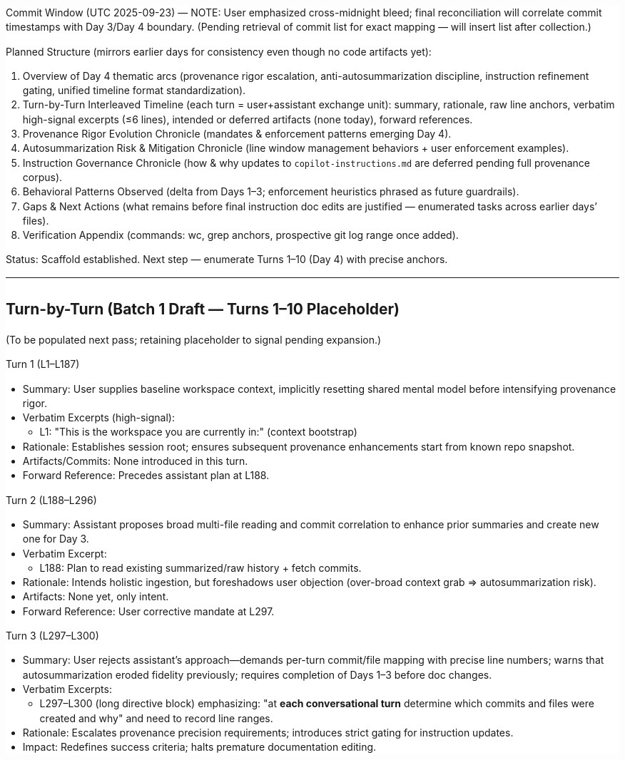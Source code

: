 Commit Window (UTC 2025-09-23) — NOTE: User emphasized cross-midnight bleed; final reconciliation will correlate commit timestamps with Day 3/Day 4 boundary. (Pending retrieval of commit list for exact mapping — will insert list after collection.)

Planned Structure (mirrors earlier days for consistency even though no code artifacts yet):
1. Overview of Day 4 thematic arcs (provenance rigor escalation, anti-autosummarization discipline, instruction refinement gating, unified timeline format standardization).
2. Turn-by-Turn Interleaved Timeline (each turn = user+assistant exchange unit): summary, rationale, raw line anchors, verbatim high-signal excerpts (≤6 lines), intended or deferred artifacts (none today), forward references.
3. Provenance Rigor Evolution Chronicle (mandates & enforcement patterns emerging Day 4).
4. Autosummarization Risk & Mitigation Chronicle (line window management behaviors + user enforcement examples).
5. Instruction Governance Chronicle (how & why updates to `copilot-instructions.md` are deferred pending full provenance corpus).
6. Behavioral Patterns Observed (delta from Days 1–3; enforcement heuristics phrased as future guardrails).
7. Gaps & Next Actions (what remains before final instruction doc edits are justified — enumerated tasks across earlier days’ files).
8. Verification Appendix (commands: wc, grep anchors, prospective git log range once added).

Status: Scaffold established. Next step — enumerate Turns 1–10 (Day 4) with precise anchors.

---

## Turn-by-Turn (Batch 1 Draft — Turns 1–10 Placeholder)
(To be populated next pass; retaining placeholder to signal pending expansion.)

Turn 1 (L1–L187)
- Summary: User supplies baseline workspace context, implicitly resetting shared mental model before intensifying provenance rigor.
- Verbatim Excerpts (high-signal):
  - L1: "This is the workspace you are currently in:" (context bootstrap)
- Rationale: Establishes session root; ensures subsequent provenance enhancements start from known repo snapshot.
- Artifacts/Commits: None introduced in this turn.
- Forward Reference: Precedes assistant plan at L188.

Turn 2 (L188–L296)
- Summary: Assistant proposes broad multi-file reading and commit correlation to enhance prior summaries and create new one for Day 3.
- Verbatim Excerpt:
  - L188: Plan to read existing summarized/raw history + fetch commits.
- Rationale: Intends holistic ingestion, but foreshadows user objection (over-broad context grab ⇒ autosummarization risk).
- Artifacts: None yet, only intent.
- Forward Reference: User corrective mandate at L297.

Turn 3 (L297–L300)
- Summary: User rejects assistant’s approach—demands per-turn commit/file mapping with precise line numbers; warns that autosummarization eroded fidelity previously; requires completion of Days 1–3 before doc changes.
- Verbatim Excerpts:
  - L297–L300 (long directive block) emphasizing: "at **each conversational turn** determine which commits and files were created and why" and need to record line ranges.
- Rationale: Escalates provenance precision requirements; introduces strict gating for instruction updates.
- Impact: Redefines success criteria; halts premature documentation editing.
